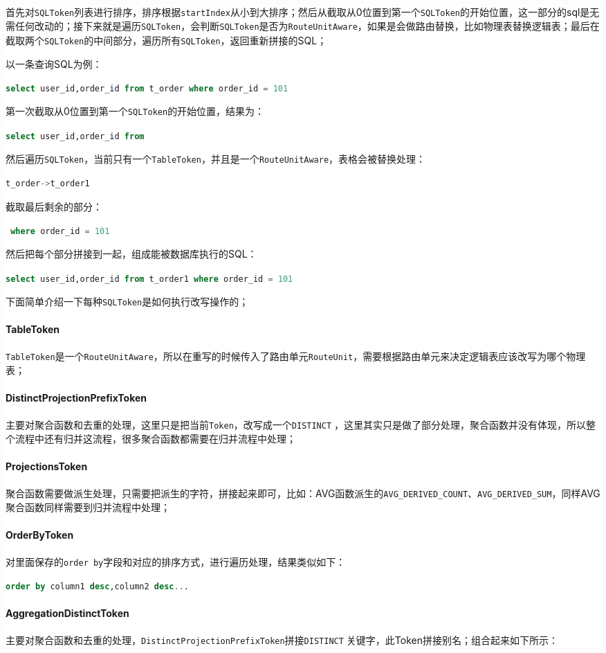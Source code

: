 首先对`SQLToken`列表进行排序，排序根据`startIndex`从小到大排序；然后从截取从0位置到第一个`SQLToken`的开始位置，这一部分的sql是无需任何改动的；接下来就是遍历`SQLToken`，会判断`SQLToken`是否为`RouteUnitAware`，如果是会做路由替换，比如物理表替换逻辑表；最后在截取两个`SQLToken`的中间部分，遍历所有`SQLToken`，返回重新拼接的SQL；

以一条查询SQL为例：

```sql
select user_id,order_id from t_order where order_id = 101
```

第一次截取从0位置到第一个`SQLToken`的开始位置，结果为：

```sql
select user_id,order_id from 
```

然后遍历`SQLToken`，当前只有一个`TableToken`，并且是一个`RouteUnitAware`，表格会被替换处理：

```sql
t_order->t_order1
```

截取最后剩余的部分：

```sql
 where order_id = 101
```

然后把每个部分拼接到一起，组成能被数据库执行的SQL：

```sql
select user_id,order_id from t_order1 where order_id = 101
```

下面简单介绍一下每种`SQLToken`是如何执行改写操作的；

#### TableToken

`TableToken`是一个`RouteUnitAware`，所以在重写的时候传入了路由单元`RouteUnit`，需要根据路由单元来决定逻辑表应该改写为哪个物理表；

#### DistinctProjectionPrefixToken

主要对聚合函数和去重的处理，这里只是把当前`Token`，改写成一个`DISTINCT` ，这里其实只是做了部分处理，聚合函数并没有体现，所以整个流程中还有归并这流程，很多聚合函数都需要在归并流程中处理；

#### ProjectionsToken

聚合函数需要做派生处理，只需要把派生的字符，拼接起来即可，比如：AVG函数派生的`AVG_DERIVED_COUNT`、`AVG_DERIVED_SUM`，同样AVG聚合函数同样需要到归并流程中处理；

#### OrderByToken

对里面保存的`order by`字段和对应的排序方式，进行遍历处理，结果类似如下：

```sql
order by column1 desc,column2 desc...
```

#### AggregationDistinctToken

主要对聚合函数和去重的处理，`DistinctProjectionPrefixToken`拼接`DISTINCT` 关键字，此Token拼接别名；组合起来如下所示：
